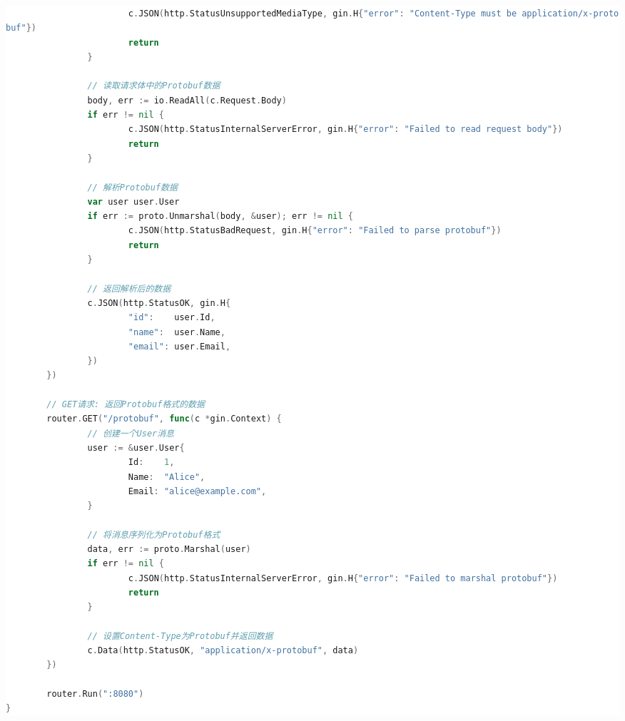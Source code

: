 ```Go
                        c.JSON(http.StatusUnsupportedMediaType, gin.H{"error": "Content-Type must be application/x-protobuf"})
                        return
                }

                // 读取请求体中的Protobuf数据
                body, err := io.ReadAll(c.Request.Body)
                if err != nil {
                        c.JSON(http.StatusInternalServerError, gin.H{"error": "Failed to read request body"})
                        return
                }

                // 解析Protobuf数据
                var user user.User
                if err := proto.Unmarshal(body, &user); err != nil {
                        c.JSON(http.StatusBadRequest, gin.H{"error": "Failed to parse protobuf"})
                        return
                }

                // 返回解析后的数据
                c.JSON(http.StatusOK, gin.H{
                        "id":    user.Id,
                        "name":  user.Name,
                        "email": user.Email,
                })
        })

        // GET请求: 返回Protobuf格式的数据
        router.GET("/protobuf", func(c *gin.Context) {
                // 创建一个User消息
                user := &user.User{
                        Id:    1,
                        Name:  "Alice",
                        Email: "alice@example.com",
                }

                // 将消息序列化为Protobuf格式
                data, err := proto.Marshal(user)
                if err != nil {
                        c.JSON(http.StatusInternalServerError, gin.H{"error": "Failed to marshal protobuf"})
                        return
                }

                // 设置Content-Type为Protobuf并返回数据
                c.Data(http.StatusOK, "application/x-protobuf", data)
        })

        router.Run(":8080")
}
```
